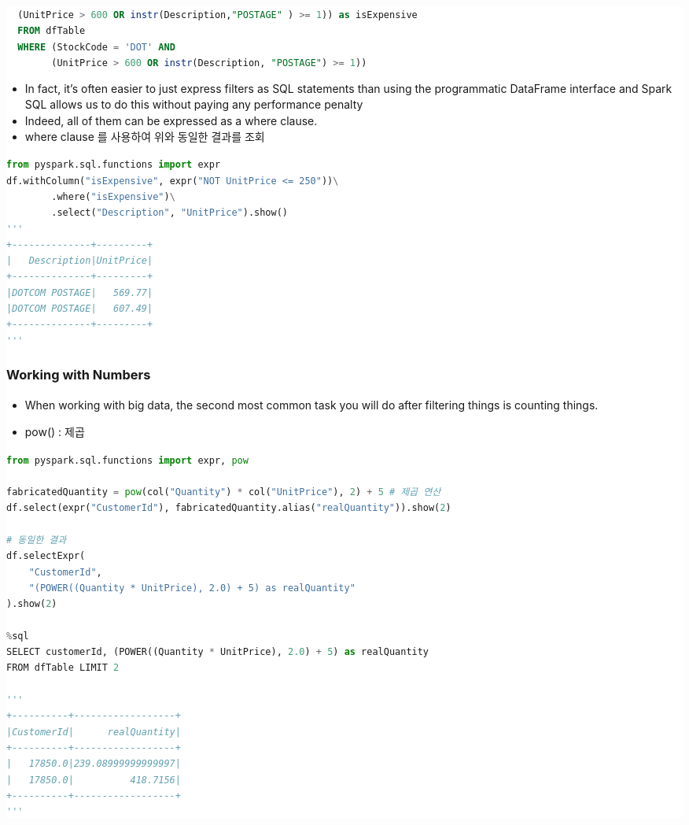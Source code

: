 ```sql
  (UnitPrice > 600 OR instr(Description,"POSTAGE" ) >= 1)) as isExpensive
  FROM dfTable 
  WHERE (StockCode = 'DOT' AND
        (UnitPrice > 600 OR instr(Description, "POSTAGE") >= 1))
```

* In fact, it’s often easier to just express filters as SQL statements than using the programmatic DataFrame interface and Spark SQL allows us to do this without paying any performance penalty
* Indeed, all of them can be expressed as a where clause.
* where clause 를 사용하여 위와 동일한 결과를 조회 

```python
from pyspark.sql.functions import expr 
df.withColumn("isExpensive", expr("NOT UnitPrice <= 250"))\
        .where("isExpensive")\
        .select("Description", "UnitPrice").show()
'''
+--------------+---------+
|   Description|UnitPrice|
+--------------+---------+
|DOTCOM POSTAGE|   569.77|
|DOTCOM POSTAGE|   607.49|
+--------------+---------+
'''
```

### Working with Numbers 
- When working with big data, the second most common task you will do after filtering things is counting things. 

- pow() : 제곱
```python
from pyspark.sql.functions import expr, pow 

fabricatedQuantity = pow(col("Quantity") * col("UnitPrice"), 2) + 5 # 제곱 연산 
df.select(expr("CustomerId"), fabricatedQuantity.alias("realQuantity")).show(2)

# 동일한 결과  
df.selectExpr(
    "CustomerId",
    "(POWER((Quantity * UnitPrice), 2.0) + 5) as realQuantity"
).show(2)

%sql 
SELECT customerId, (POWER((Quantity * UnitPrice), 2.0) + 5) as realQuantity
FROM dfTable LIMIT 2

'''
+----------+------------------+
|CustomerId|      realQuantity|
+----------+------------------+
|   17850.0|239.08999999999997|
|   17850.0|          418.7156|
+----------+------------------+
'''
```
